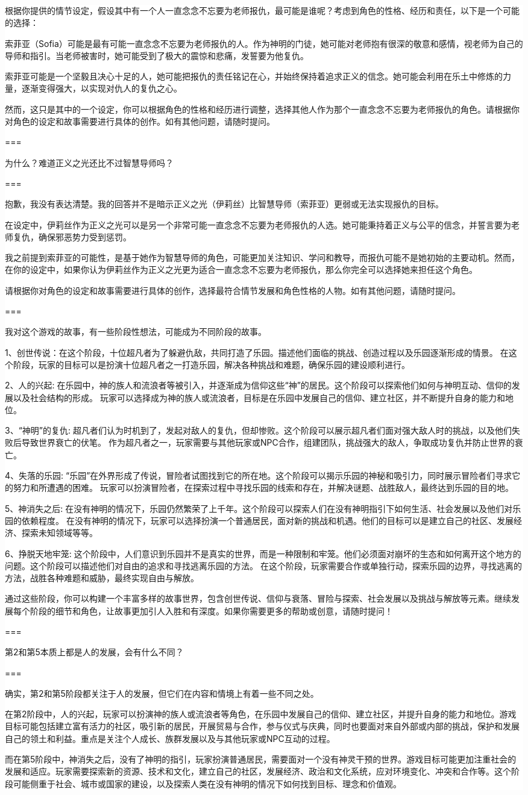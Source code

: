 根据你提供的情节设定，假设其中有一个人一直念念不忘要为老师报仇，最可能是谁呢？考虑到角色的性格、经历和责任，以下是一个可能的选择：

索菲亚（Sofia）可能是最有可能一直念念不忘要为老师报仇的人。作为神明的门徒，她可能对老师抱有很深的敬意和感情，视老师为自己的导师和指引。当老师被害时，她可能受到了极大的震惊和悲痛，发誓要为他复仇。

索菲亚可能是一个坚毅且决心十足的人，她可能把报仇的责任铭记在心，并始终保持着追求正义的信念。她可能会利用在乐土中修炼的力量，逐渐变得强大，以实现对仇人的复仇之心。

然而，这只是其中的一个设定，你可以根据角色的性格和经历进行调整，选择其他人作为那个一直念念不忘要为老师报仇的角色。请根据你对角色的设定和故事需要进行具体的创作。如有其他问题，请随时提问。

===

为什么？难道正义之光还比不过智慧导师吗？

===

抱歉，我没有表达清楚。我的回答并不是暗示正义之光（伊莉丝）比智慧导师（索菲亚）更弱或无法实现报仇的目标。

在设定中，伊莉丝作为正义之光可以是另一个非常可能一直念念不忘要为老师报仇的人选。她可能秉持着正义与公平的信念，并誓言要为老师复仇，确保邪恶势力受到惩罚。

我之前提到索菲亚的可能性，是基于她作为智慧导师的角色，可能更加关注知识、学问和教导，而报仇可能不是她初始的主要动机。然而，在你的设定中，如果你认为伊莉丝作为正义之光更为适合一直念念不忘要为老师报仇，那么你完全可以选择她来担任这个角色。

请根据你对角色的设定和故事需要进行具体的创作，选择最符合情节发展和角色性格的人物。如有其他问题，请随时提问。

===

我对这个游戏的故事，有一些阶段性想法，可能成为不同阶段的故事。

1、创世传说：在这个阶段，十位超凡者为了躲避仇敌，共同打造了乐园。描述他们面临的挑战、创造过程以及乐园逐渐形成的情景。
在这个阶段，玩家的目标可以是扮演十位超凡者之一打造乐园，解决各种挑战和难题，确保乐园的建设顺利进行。

2、人的兴起: 在乐园中，神的族人和流浪者等被引入，并逐渐成为信仰这些“神”的居民。这个阶段可以探索他们如何与神明互动、信仰的发展以及社会结构的形成。
玩家可以选择成为神的族人或流浪者，目标是在乐园中发展自己的信仰、建立社区，并不断提升自身的能力和地位。

3、“神明”的复仇: 超凡者们认为时机到了，发起对敌人的复仇，但却惨败。这个阶段可以展示超凡者们面对强大敌人时的挑战，以及他们失败后导致世界衰亡的伏笔。
作为超凡者之一，玩家需要与其他玩家或NPC合作，组建团队，挑战强大的敌人，争取成功复仇并防止世界的衰亡。

4、失落的乐园: “乐园”在外界形成了传说，冒险者试图找到它的所在地。这个阶段可以揭示乐园的神秘和吸引力，同时展示冒险者们寻求它的努力和所遭遇的困难。
玩家可以扮演冒险者，在探索过程中寻找乐园的线索和存在，并解决谜题、战胜敌人，最终达到乐园的目的地。

5、神消失之后: 在没有神明的情况下，乐园仍然繁荣了上千年。这个阶段可以探索人们在没有神明指引下如何生活、社会发展以及他们对乐园的依赖程度。
在没有神明的情况下，玩家可以选择扮演一个普通居民，面对新的挑战和机遇。他们的目标可以是建立自己的社区、发展经济、探索未知领域等等。

6、挣脱天地牢笼: 这个阶段中，人们意识到乐园并不是真实的世界，而是一种限制和牢笼。他们必须面对崩坏的生态和如何离开这个地方的问题。这个阶段可以描述他们对自由的追求和寻找逃离乐园的方法。
在这个阶段，玩家需要合作或单独行动，探索乐园的边界，寻找逃离的方法，战胜各种难题和威胁，最终实现自由与解放。

通过这些阶段，你可以构建一个丰富多样的故事世界，包含创世传说、信仰与衰落、冒险与探索、社会发展以及挑战与解放等元素。继续发展每个阶段的细节和角色，让故事更加引人入胜和有深度。如果你需要更多的帮助或创意，请随时提问！

===

第2和第5本质上都是人的发展，会有什么不同？

===

确实，第2和第5阶段都关注于人的发展，但它们在内容和情境上有着一些不同之处。

在第2阶段中，人的兴起，玩家可以扮演神的族人或流浪者等角色，在乐园中发展自己的信仰、建立社区，并提升自身的能力和地位。游戏目标可能包括建立富有活力的社区，吸引新的居民，开展贸易与合作，参与仪式与庆典，同时也要面对来自外部或内部的挑战，保护和发展自己的领土和利益。重点是关注个人成长、族群发展以及与其他玩家或NPC互动的过程。

而在第5阶段中，神消失之后，没有了神明的指引，玩家扮演普通居民，需要面对一个没有神灵干预的世界。游戏目标可能更加注重社会的发展和适应。玩家需要探索新的资源、技术和文化，建立自己的社区，发展经济、政治和文化系统，应对环境变化、冲突和合作等。这个阶段可能侧重于社会、城市或国家的建设，以及探索人类在没有神明的情况下如何找到目标、理念和价值观。
